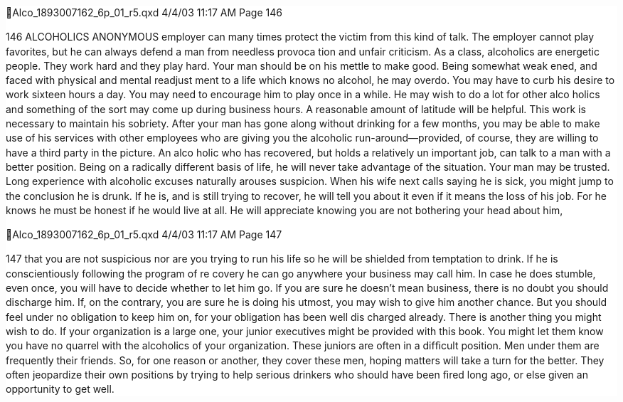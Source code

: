 Alco_1893007162_6p_01_r5.qxd 4/4/03 11:17 AM Page 146

146
ALCOHOLICS ANONYMOUS
employer can many times protect the victim from this
kind of talk. The employer cannot play favorites, but
he can always defend a man from needless provoca­
tion and unfair criticism.
As a class, alcoholics are energetic people. They
work hard and they play hard. Your man should be
on his mettle to make good. Being somewhat weak­
ened, and faced with physical and mental readjust­
ment to a life which knows no alcohol, he may overdo.
You may have to curb his desire to work sixteen hours
a day. You may need to encourage him to play once
in a while. He may wish to do a lot for other alco­
holics and something of the sort may come up during
business hours. A reasonable amount of latitude will
be helpful. This work is necessary to maintain his
sobriety.
After your man has gone along without drinking
for a few months, you may be able to make use of his
services with other employees who are giving you the
alcoholic run-around—provided, of course, they are
willing to have a third party in the picture. An alco­
holic who has recovered, but holds a relatively un­
important job, can talk to a man with a better position.
Being on a radically different basis of life, he will never
take advantage of the situation.
Your man may be trusted. Long experience with
alcoholic excuses naturally arouses suspicion. When
his wife next calls saying he is sick, you might jump
to the conclusion he is drunk. If he is, and is still
trying to recover, he will tell you about it even if it
means the loss of his job. For he knows he must be
honest if he would live at all. He will appreciate
knowing you are not bothering your head about him,

Alco_1893007162_6p_01_r5.qxd 4/4/03 11:17 AM Page 147

147
that you are not suspicious nor are you trying to run
his life so he will be shielded from temptation to drink.
If he is conscientiously following the program of re­
covery he can go anywhere your business may call
him.
In case he does stumble, even once, you will have to
decide whether to let him go. If you are sure he
doesn’t mean business, there is no doubt you should
discharge him. If, on the contrary, you are sure he
is doing his utmost, you may wish to give him another
chance. But you should feel under no obligation to
keep him on, for your obligation has been well dis­
charged already.
There is another thing you might wish to do. If
your organization is a large one, your junior executives
might be provided with this book. You might let them
know you have no quarrel with the alcoholics of your
organization. These juniors are often in a difﬁcult
position. Men under them are frequently their friends.
So, for one reason or another, they cover these men,
hoping matters will take a turn for the better. They
often jeopardize their own positions by trying to help
serious drinkers who should have been ﬁred long ago,
or else given an opportunity to get well.
